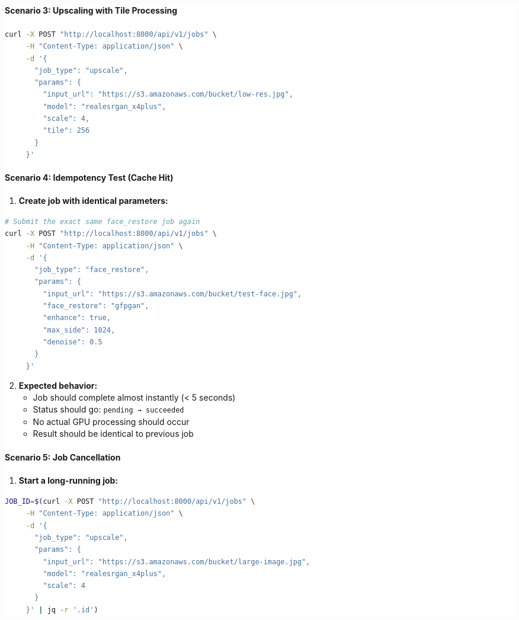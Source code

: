 #### Scenario 3: Upscaling with Tile Processing

```bash
curl -X POST "http://localhost:8000/api/v1/jobs" \
     -H "Content-Type: application/json" \
     -d '{
       "job_type": "upscale",
       "params": {
         "input_url": "https://s3.amazonaws.com/bucket/low-res.jpg",
         "model": "realesrgan_x4plus",
         "scale": 4,
         "tile": 256
       }
     }'
```

#### Scenario 4: Idempotency Test (Cache Hit)

1. **Create job with identical parameters:**
```bash
# Submit the exact same face_restore job again
curl -X POST "http://localhost:8000/api/v1/jobs" \
     -H "Content-Type: application/json" \
     -d '{
       "job_type": "face_restore",
       "params": {
         "input_url": "https://s3.amazonaws.com/bucket/test-face.jpg",
         "face_restore": "gfpgan",
         "enhance": true,
         "max_side": 1024,
         "denoise": 0.5
       }
     }'
```

2. **Expected behavior:**
   - Job should complete almost instantly (< 5 seconds)
   - Status should go: `pending → succeeded`
   - No actual GPU processing should occur
   - Result should be identical to previous job

#### Scenario 5: Job Cancellation

1. **Start a long-running job:**
```bash
JOB_ID=$(curl -X POST "http://localhost:8000/api/v1/jobs" \
     -H "Content-Type: application/json" \
     -d '{
       "job_type": "upscale",
       "params": {
         "input_url": "https://s3.amazonaws.com/bucket/large-image.jpg",
         "model": "realesrgan_x4plus",
         "scale": 4
       }
     }' | jq -r '.id')
```
